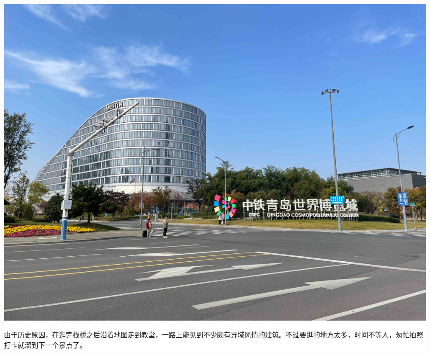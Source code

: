 ![](/img/Year/2024/会议地点.jpg)

由于历史原因，在逛完栈桥之后沿着地图走到教堂，一路上能见到不少颇有异域风情的建筑。不过要逛的地方太多，时间不等人，匆忙拍照打卡就溜到下一个景点了。
